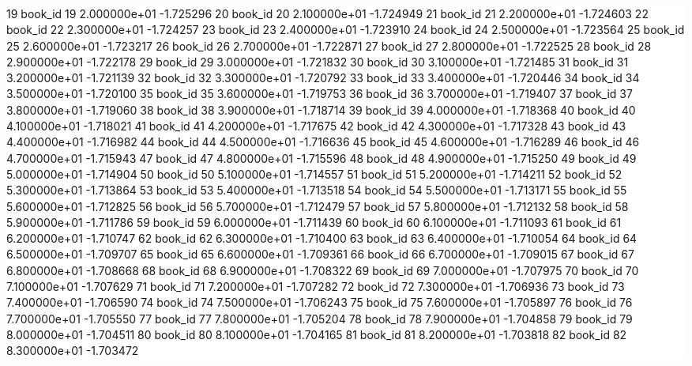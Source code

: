 19                      book_id     19  2.000000e+01  -1.725296
20                      book_id     20  2.100000e+01  -1.724949
21                      book_id     21  2.200000e+01  -1.724603
22                      book_id     22  2.300000e+01  -1.724257
23                      book_id     23  2.400000e+01  -1.723910
24                      book_id     24  2.500000e+01  -1.723564
25                      book_id     25  2.600000e+01  -1.723217
26                      book_id     26  2.700000e+01  -1.722871
27                      book_id     27  2.800000e+01  -1.722525
28                      book_id     28  2.900000e+01  -1.722178
29                      book_id     29  3.000000e+01  -1.721832
30                      book_id     30  3.100000e+01  -1.721485
31                      book_id     31  3.200000e+01  -1.721139
32                      book_id     32  3.300000e+01  -1.720792
33                      book_id     33  3.400000e+01  -1.720446
34                      book_id     34  3.500000e+01  -1.720100
35                      book_id     35  3.600000e+01  -1.719753
36                      book_id     36  3.700000e+01  -1.719407
37                      book_id     37  3.800000e+01  -1.719060
38                      book_id     38  3.900000e+01  -1.718714
39                      book_id     39  4.000000e+01  -1.718368
40                      book_id     40  4.100000e+01  -1.718021
41                      book_id     41  4.200000e+01  -1.717675
42                      book_id     42  4.300000e+01  -1.717328
43                      book_id     43  4.400000e+01  -1.716982
44                      book_id     44  4.500000e+01  -1.716636
45                      book_id     45  4.600000e+01  -1.716289
46                      book_id     46  4.700000e+01  -1.715943
47                      book_id     47  4.800000e+01  -1.715596
48                      book_id     48  4.900000e+01  -1.715250
49                      book_id     49  5.000000e+01  -1.714904
50                      book_id     50  5.100000e+01  -1.714557
51                      book_id     51  5.200000e+01  -1.714211
52                      book_id     52  5.300000e+01  -1.713864
53                      book_id     53  5.400000e+01  -1.713518
54                      book_id     54  5.500000e+01  -1.713171
55                      book_id     55  5.600000e+01  -1.712825
56                      book_id     56  5.700000e+01  -1.712479
57                      book_id     57  5.800000e+01  -1.712132
58                      book_id     58  5.900000e+01  -1.711786
59                      book_id     59  6.000000e+01  -1.711439
60                      book_id     60  6.100000e+01  -1.711093
61                      book_id     61  6.200000e+01  -1.710747
62                      book_id     62  6.300000e+01  -1.710400
63                      book_id     63  6.400000e+01  -1.710054
64                      book_id     64  6.500000e+01  -1.709707
65                      book_id     65  6.600000e+01  -1.709361
66                      book_id     66  6.700000e+01  -1.709015
67                      book_id     67  6.800000e+01  -1.708668
68                      book_id     68  6.900000e+01  -1.708322
69                      book_id     69  7.000000e+01  -1.707975
70                      book_id     70  7.100000e+01  -1.707629
71                      book_id     71  7.200000e+01  -1.707282
72                      book_id     72  7.300000e+01  -1.706936
73                      book_id     73  7.400000e+01  -1.706590
74                      book_id     74  7.500000e+01  -1.706243
75                      book_id     75  7.600000e+01  -1.705897
76                      book_id     76  7.700000e+01  -1.705550
77                      book_id     77  7.800000e+01  -1.705204
78                      book_id     78  7.900000e+01  -1.704858
79                      book_id     79  8.000000e+01  -1.704511
80                      book_id     80  8.100000e+01  -1.704165
81                      book_id     81  8.200000e+01  -1.703818
82                      book_id     82  8.300000e+01  -1.703472